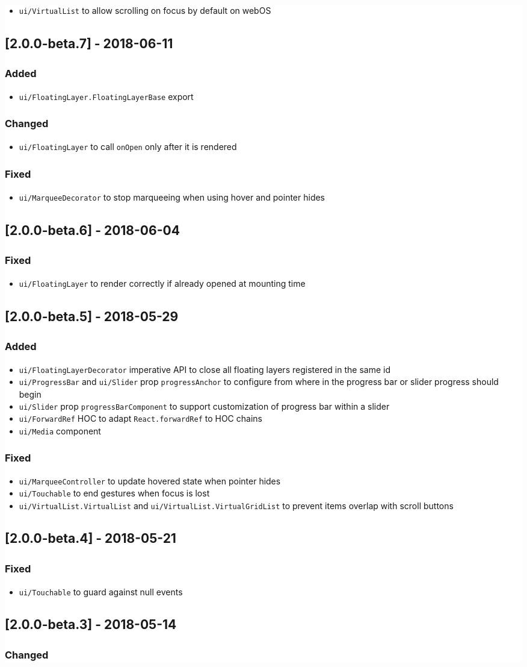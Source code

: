 - `ui/VirtualList` to allow scrolling on focus by default on webOS

## [2.0.0-beta.7] - 2018-06-11

### Added

- `ui/FloatingLayer.FloatingLayerBase` export

### Changed

- `ui/FloatingLayer` to call `onOpen` only after it is rendered

### Fixed

- `ui/MarqueeDecorator` to stop marqueeing when using hover and pointer hides

## [2.0.0-beta.6] - 2018-06-04

### Fixed

- `ui/FloatingLayer` to render correctly if already opened at mounting time

## [2.0.0-beta.5] - 2018-05-29

### Added

- `ui/FloatingLayerDecorator` imperative API to close all floating layers registered in the same id
- `ui/ProgressBar` and `ui/Slider` prop `progressAnchor` to configure from where in the progress bar or slider progress should begin
- `ui/Slider` prop `progressBarComponent` to support customization of progress bar within a slider
- `ui/ForwardRef` HOC to adapt `React.forwardRef` to HOC chains
- `ui/Media` component

### Fixed

- `ui/MarqueeController` to update hovered state when pointer hides
- `ui/Touchable` to end gestures when focus is lost
- `ui/VirtualList.VirtualList` and `ui/VirtualList.VirtualGridList` to prevent items overlap with scroll buttons

## [2.0.0-beta.4] - 2018-05-21

### Fixed

- `ui/Touchable` to guard against null events

## [2.0.0-beta.3] - 2018-05-14

### Changed
